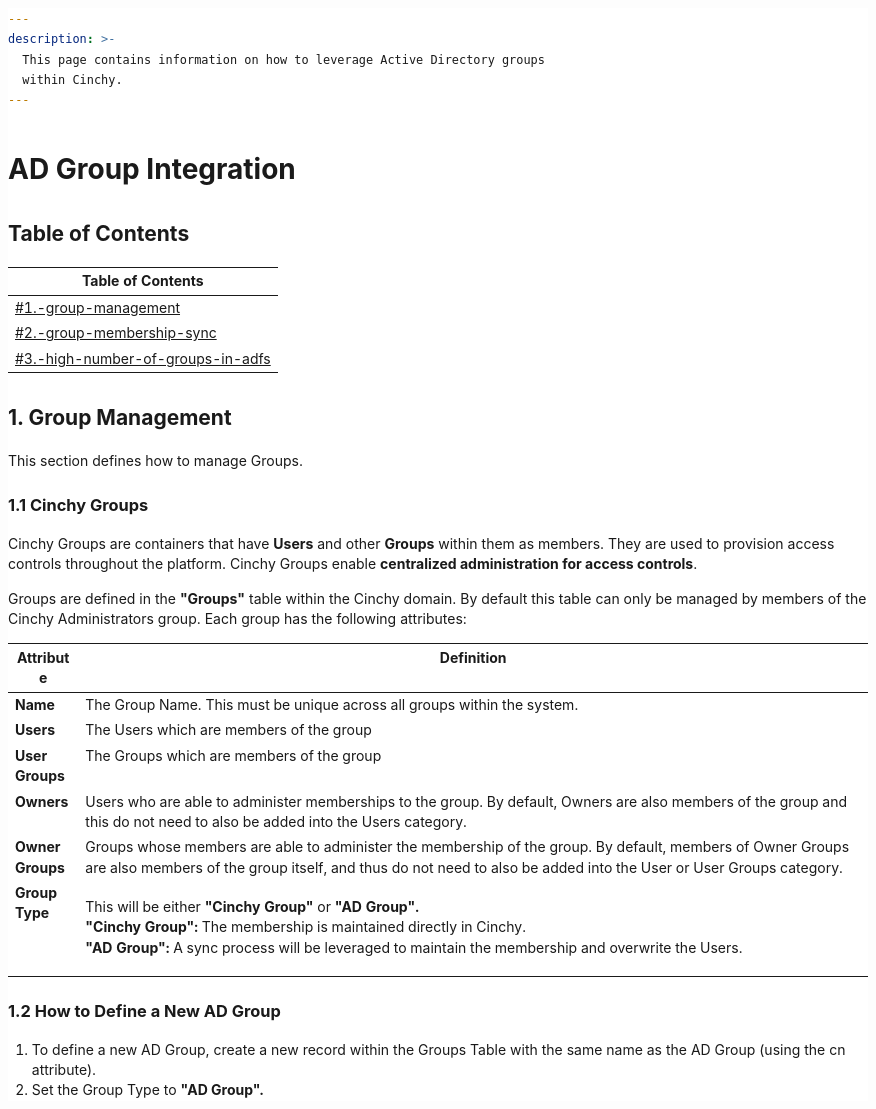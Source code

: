 ```yaml
---
description: >-
  This page contains information on how to leverage Active Directory groups
  within Cinchy.
---
```


# AD Group Integration

## Table of Contents

| Table of Contents                                                                                       |
| ------------------------------------------------------------------------------------------------------- |
| [#1.-group-management](ad-group-integration.md#1.-group-management "mention")                           |
| [#2.-group-membership-sync](ad-group-integration.md#2.-group-membership-sync "mention")                 |
| [#3.-high-number-of-groups-in-adfs](ad-group-integration.md#3.-high-number-of-groups-in-adfs "mention") |

## 1. Group Management

This section defines how to manage Groups.

### 1.1 Cinchy Groups

Cinchy Groups are containers that have **Users** and other **Groups** within them as members. They are used to provision access controls throughout the platform. Cinchy Groups enable **centralized administration for access controls**.

Groups are defined in the **"Groups"** table within the Cinchy domain. By default this table can only be managed by members of the Cinchy Administrators group. Each group has the following attributes:

| Attribute        | Definition                                                                                                                                                                                                                                                                                           |
| ---------------- | ---------------------------------------------------------------------------------------------------------------------------------------------------------------------------------------------------------------------------------------------------------------------------------------------------- |
| **Name**         | The Group Name. This must be unique across all groups within the system.                                                                                                                                                                                                                             |
| **Users**        | The Users which are members of the group                                                                                                                                                                                                                                                             |
| **User Groups**  | The Groups which are members of the group                                                                                                                                                                                                                                                            |
| **Owners**       | Users who are able to administer memberships to the group. By default, Owners are also members of the group and this do not need to also be added into the Users category.                                                                                                                           |
| **Owner Groups** | Groups whose members are able to administer the membership of the group. By default, members of Owner Groups are also members of the group itself, and thus do not need to also be added into the User or User Groups category.                                                                      |
| **Group Type**   | <p>This will be either <strong>"Cinchy Group"</strong> or <strong>"AD Group".</strong><br><strong>"Cinchy Group":</strong> The membership is maintained directly in Cinchy.<br><strong>"AD Group":</strong> A sync process will be leveraged to maintain the membership and overwrite the Users.</p> |

### 1.2 How to Define a New AD Group

1. To define a new AD Group, create a new record within the Groups Table with the same name as the AD Group (using the cn attribute).
2. Set the Group Type to **"AD Group".**
